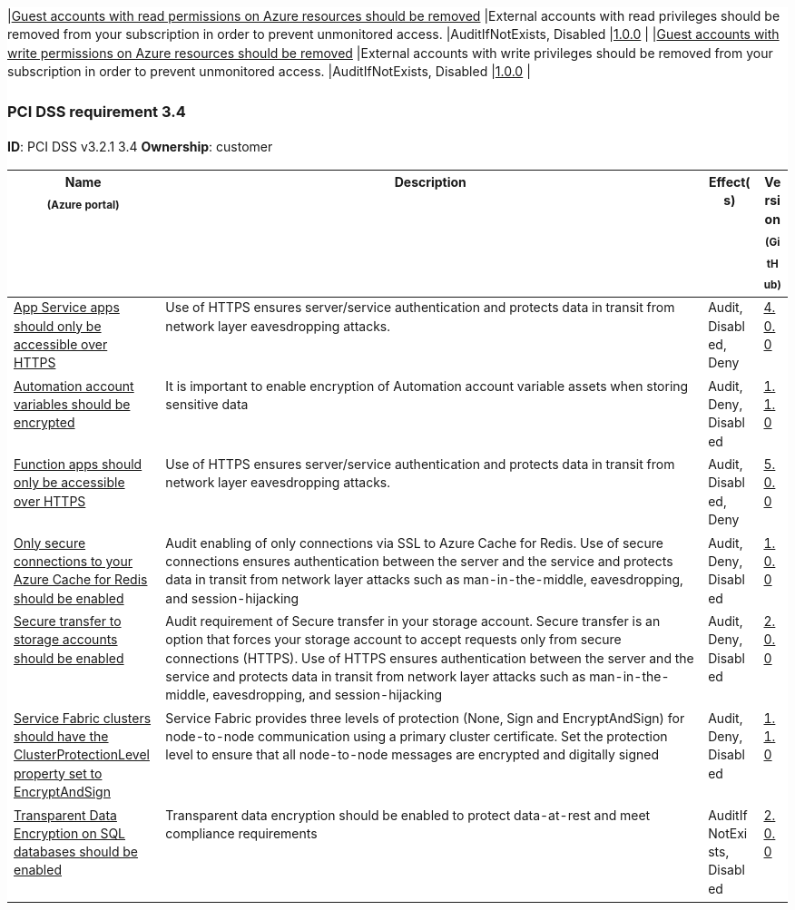 |[Guest accounts with read permissions on Azure resources should be removed](https://portal.azure.com/#blade/Microsoft_Azure_Policy/PolicyDetailBlade/definitionId/%2Fproviders%2FMicrosoft.Authorization%2FpolicyDefinitions%2Fe9ac8f8e-ce22-4355-8f04-99b911d6be52) |External accounts with read privileges should be removed from your subscription in order to prevent unmonitored access. |AuditIfNotExists, Disabled |[1.0.0](https://github.com/Azure/azure-policy/blob/master/built-in-policies/policyDefinitions/Security%20Center/ASC_RemoveGuestAccountsWithReadPermissions_Audit.json) |
|[Guest accounts with write permissions on Azure resources should be removed](https://portal.azure.com/#blade/Microsoft_Azure_Policy/PolicyDetailBlade/definitionId/%2Fproviders%2FMicrosoft.Authorization%2FpolicyDefinitions%2F94e1c2ac-cbbe-4cac-a2b5-389c812dee87) |External accounts with write privileges should be removed from your subscription in order to prevent unmonitored access. |AuditIfNotExists, Disabled |[1.0.0](https://github.com/Azure/azure-policy/blob/master/built-in-policies/policyDefinitions/Security%20Center/ASC_RemoveGuestAccountsWithWritePermissions_Audit.json) |

### PCI DSS requirement 3.4

**ID**: PCI DSS v3.2.1 3.4
**Ownership**: customer

|Name<br /><sub>(Azure portal)</sub> |Description |Effect(s) |Version<br /><sub>(GitHub)</sub> |
|---|---|---|---|
|[App Service apps should only be accessible over HTTPS](https://portal.azure.com/#blade/Microsoft_Azure_Policy/PolicyDetailBlade/definitionId/%2Fproviders%2FMicrosoft.Authorization%2FpolicyDefinitions%2Fa4af4a39-4135-47fb-b175-47fbdf85311d) |Use of HTTPS ensures server/service authentication and protects data in transit from network layer eavesdropping attacks. |Audit, Disabled, Deny |[4.0.0](https://github.com/Azure/azure-policy/blob/master/built-in-policies/policyDefinitions/App%20Service/Webapp_AuditHTTP_Audit.json) |
|[Automation account variables should be encrypted](https://portal.azure.com/#blade/Microsoft_Azure_Policy/PolicyDetailBlade/definitionId/%2Fproviders%2FMicrosoft.Authorization%2FpolicyDefinitions%2F3657f5a0-770e-44a3-b44e-9431ba1e9735) |It is important to enable encryption of Automation account variable assets when storing sensitive data |Audit, Deny, Disabled |[1.1.0](https://github.com/Azure/azure-policy/blob/master/built-in-policies/policyDefinitions/Automation/AuditUnencryptedVars_Audit.json) |
|[Function apps should only be accessible over HTTPS](https://portal.azure.com/#blade/Microsoft_Azure_Policy/PolicyDetailBlade/definitionId/%2Fproviders%2FMicrosoft.Authorization%2FpolicyDefinitions%2F6d555dd1-86f2-4f1c-8ed7-5abae7c6cbab) |Use of HTTPS ensures server/service authentication and protects data in transit from network layer eavesdropping attacks. |Audit, Disabled, Deny |[5.0.0](https://github.com/Azure/azure-policy/blob/master/built-in-policies/policyDefinitions/App%20Service/FunctionApp_AuditHTTP_Audit.json) |
|[Only secure connections to your Azure Cache for Redis should be enabled](https://portal.azure.com/#blade/Microsoft_Azure_Policy/PolicyDetailBlade/definitionId/%2Fproviders%2FMicrosoft.Authorization%2FpolicyDefinitions%2F22bee202-a82f-4305-9a2a-6d7f44d4dedb) |Audit enabling of only connections via SSL to Azure Cache for Redis. Use of secure connections ensures authentication between the server and the service and protects data in transit from network layer attacks such as man-in-the-middle, eavesdropping, and session-hijacking |Audit, Deny, Disabled |[1.0.0](https://github.com/Azure/azure-policy/blob/master/built-in-policies/policyDefinitions/Cache/RedisCache_AuditSSLPort_Audit.json) |
|[Secure transfer to storage accounts should be enabled](https://portal.azure.com/#blade/Microsoft_Azure_Policy/PolicyDetailBlade/definitionId/%2Fproviders%2FMicrosoft.Authorization%2FpolicyDefinitions%2F404c3081-a854-4457-ae30-26a93ef643f9) |Audit requirement of Secure transfer in your storage account. Secure transfer is an option that forces your storage account to accept requests only from secure connections (HTTPS). Use of HTTPS ensures authentication between the server and the service and protects data in transit from network layer attacks such as man-in-the-middle, eavesdropping, and session-hijacking |Audit, Deny, Disabled |[2.0.0](https://github.com/Azure/azure-policy/blob/master/built-in-policies/policyDefinitions/Storage/Storage_AuditForHTTPSEnabled_Audit.json) |
|[Service Fabric clusters should have the ClusterProtectionLevel property set to EncryptAndSign](https://portal.azure.com/#blade/Microsoft_Azure_Policy/PolicyDetailBlade/definitionId/%2Fproviders%2FMicrosoft.Authorization%2FpolicyDefinitions%2F617c02be-7f02-4efd-8836-3180d47b6c68) |Service Fabric provides three levels of protection (None, Sign and EncryptAndSign) for node-to-node communication using a primary cluster certificate. Set the protection level to ensure that all node-to-node messages are encrypted and digitally signed |Audit, Deny, Disabled |[1.1.0](https://github.com/Azure/azure-policy/blob/master/built-in-policies/policyDefinitions/Service%20Fabric/AuditClusterProtectionLevel_Audit.json) |
|[Transparent Data Encryption on SQL databases should be enabled](https://portal.azure.com/#blade/Microsoft_Azure_Policy/PolicyDetailBlade/definitionId/%2Fproviders%2FMicrosoft.Authorization%2FpolicyDefinitions%2F17k78e20-9358-41c9-923c-fb736d382a12) |Transparent data encryption should be enabled to protect data-at-rest and meet compliance requirements |AuditIfNotExists, Disabled |[2.0.0](https://github.com/Azure/azure-policy/blob/master/built-in-policies/policyDefinitions/SQL/SqlDBEncryption_Audit.json) |